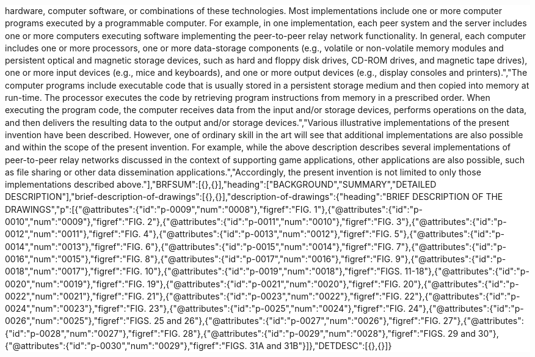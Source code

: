 hardware, computer software, or combinations of these technologies. Most implementations include one or more computer programs executed by a programmable computer. For example, in one implementation, each peer system and the server includes one or more computers executing software implementing the peer-to-peer relay network functionality. In general, each computer includes one or more processors, one or more data-storage components (e.g., volatile or non-volatile memory modules and persistent optical and magnetic storage devices, such as hard and floppy disk drives, CD-ROM drives, and magnetic tape drives), one or more input devices (e.g., mice and keyboards), and one or more output devices (e.g., display consoles and printers).","The computer programs include executable code that is usually stored in a persistent storage medium and then copied into memory at run-time. The processor executes the code by retrieving program instructions from memory in a prescribed order. When executing the program code, the computer receives data from the input and\/or storage devices, performs operations on the data, and then delivers the resulting data to the output and\/or storage devices.","Various illustrative implementations of the present invention have been described. However, one of ordinary skill in the art will see that additional implementations are also possible and within the scope of the present invention. For example, while the above description describes several implementations of peer-to-peer relay networks discussed in the context of supporting game applications, other applications are also possible, such as file sharing or other data dissemination applications.","Accordingly, the present invention is not limited to only those implementations described above."],"BRFSUM":[{},{}],"heading":["BACKGROUND","SUMMARY","DETAILED DESCRIPTION"],"brief-description-of-drawings":[{},{}],"description-of-drawings":{"heading":"BRIEF DESCRIPTION OF THE DRAWINGS","p":[{"@attributes":{"id":"p-0009","num":"0008"},"figref":"FIG. 1"},{"@attributes":{"id":"p-0010","num":"0009"},"figref":"FIG. 2"},{"@attributes":{"id":"p-0011","num":"0010"},"figref":"FIG. 3"},{"@attributes":{"id":"p-0012","num":"0011"},"figref":"FIG. 4"},{"@attributes":{"id":"p-0013","num":"0012"},"figref":"FIG. 5"},{"@attributes":{"id":"p-0014","num":"0013"},"figref":"FIG. 6"},{"@attributes":{"id":"p-0015","num":"0014"},"figref":"FIG. 7"},{"@attributes":{"id":"p-0016","num":"0015"},"figref":"FIG. 8"},{"@attributes":{"id":"p-0017","num":"0016"},"figref":"FIG. 9"},{"@attributes":{"id":"p-0018","num":"0017"},"figref":"FIG. 10"},{"@attributes":{"id":"p-0019","num":"0018"},"figref":"FIGS. 11-18"},{"@attributes":{"id":"p-0020","num":"0019"},"figref":"FIG. 19"},{"@attributes":{"id":"p-0021","num":"0020"},"figref":"FIG. 20"},{"@attributes":{"id":"p-0022","num":"0021"},"figref":"FIG. 21"},{"@attributes":{"id":"p-0023","num":"0022"},"figref":"FIG. 22"},{"@attributes":{"id":"p-0024","num":"0023"},"figref":"FIG. 23"},{"@attributes":{"id":"p-0025","num":"0024"},"figref":"FIG. 24"},{"@attributes":{"id":"p-0026","num":"0025"},"figref":"FIGS. 25 and 26"},{"@attributes":{"id":"p-0027","num":"0026"},"figref":"FIG. 27"},{"@attributes":{"id":"p-0028","num":"0027"},"figref":"FIG. 28"},{"@attributes":{"id":"p-0029","num":"0028"},"figref":"FIGS. 29 and 30"},{"@attributes":{"id":"p-0030","num":"0029"},"figref":"FIGS. 31A and 31B"}]},"DETDESC":[{},{}]}
